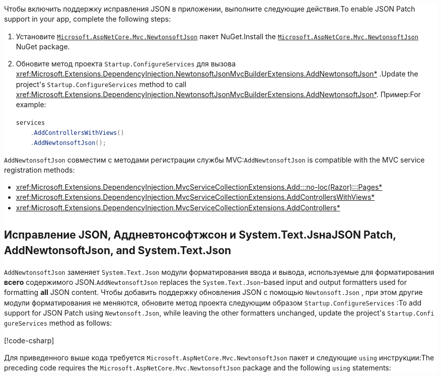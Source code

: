 <span data-ttu-id="e4a15-107">Чтобы включить поддержку исправления JSON в приложении, выполните следующие действия.</span><span class="sxs-lookup"><span data-stu-id="e4a15-107">To enable JSON Patch support in your app, complete the following steps:</span></span>

1. <span data-ttu-id="e4a15-108">Установите [`Microsoft.AspNetCore.Mvc.NewtonsoftJson`](https://www.nuget.org/packages/Microsoft.AspNetCore.Mvc.NewtonsoftJson/) пакет NuGet.</span><span class="sxs-lookup"><span data-stu-id="e4a15-108">Install the [`Microsoft.AspNetCore.Mvc.NewtonsoftJson`](https://www.nuget.org/packages/Microsoft.AspNetCore.Mvc.NewtonsoftJson/) NuGet package.</span></span>
1. <span data-ttu-id="e4a15-109">Обновите метод проекта `Startup.ConfigureServices` для вызова <xref:Microsoft.Extensions.DependencyInjection.NewtonsoftJsonMvcBuilderExtensions.AddNewtonsoftJson*> .</span><span class="sxs-lookup"><span data-stu-id="e4a15-109">Update the project's `Startup.ConfigureServices` method to call <xref:Microsoft.Extensions.DependencyInjection.NewtonsoftJsonMvcBuilderExtensions.AddNewtonsoftJson*>.</span></span> <span data-ttu-id="e4a15-110">Пример:</span><span class="sxs-lookup"><span data-stu-id="e4a15-110">For example:</span></span>

    ```csharp
    services
        .AddControllersWithViews()
        .AddNewtonsoftJson();
    ```

<span data-ttu-id="e4a15-111">`AddNewtonsoftJson` совместим с методами регистрации службы MVC:</span><span class="sxs-lookup"><span data-stu-id="e4a15-111">`AddNewtonsoftJson` is compatible with the MVC service registration methods:</span></span>

* <xref:Microsoft.Extensions.DependencyInjection.MvcServiceCollectionExtensions.Add:::no-loc(Razor):::Pages*>
* <xref:Microsoft.Extensions.DependencyInjection.MvcServiceCollectionExtensions.AddControllersWithViews*>
* <xref:Microsoft.Extensions.DependencyInjection.MvcServiceCollectionExtensions.AddControllers*>

## <a name="json-patch-addnewtonsoftjson-and-systemtextjson"></a><span data-ttu-id="e4a15-112">Исправление JSON, Аддневтонсофтжсон и System.Text.Jsна</span><span class="sxs-lookup"><span data-stu-id="e4a15-112">JSON Patch, AddNewtonsoftJson, and System.Text.Json</span></span>

<span data-ttu-id="e4a15-113">`AddNewtonsoftJson` заменяет `System.Text.Json` модули форматирования ввода и вывода, используемые для форматирования **всего** содержимого JSON.</span><span class="sxs-lookup"><span data-stu-id="e4a15-113">`AddNewtonsoftJson` replaces the `System.Text.Json`-based input and output formatters used for formatting **all** JSON content.</span></span> <span data-ttu-id="e4a15-114">Чтобы добавить поддержку обновления JSON с помощью `Newtonsoft.Json` , при этом другие модули форматирования не меняются, обновите метод проекта следующим образом `Startup.ConfigureServices` :</span><span class="sxs-lookup"><span data-stu-id="e4a15-114">To add support for JSON Patch using `Newtonsoft.Json`, while leaving the other formatters unchanged, update the project's `Startup.ConfigureServices` method as follows:</span></span>

[!code-csharp[](jsonpatch/samples/3.0/WebApp1/Startup.cs?name=snippet)]

<span data-ttu-id="e4a15-115">Для приведенного выше кода требуется `Microsoft.AspNetCore.Mvc.NewtonsoftJson` пакет и следующие `using` инструкции:</span><span class="sxs-lookup"><span data-stu-id="e4a15-115">The preceding code requires the `Microsoft.AspNetCore.Mvc.NewtonsoftJson` package and the following `using` statements:</span></span>
